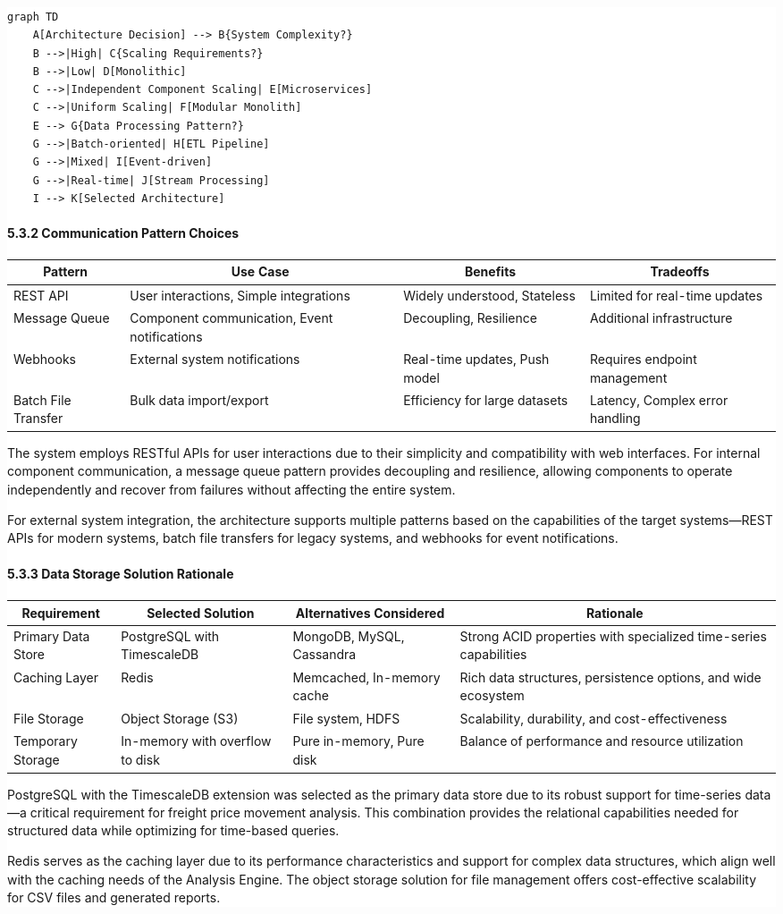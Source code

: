 ```mermaid
graph TD
    A[Architecture Decision] --> B{System Complexity?}
    B -->|High| C{Scaling Requirements?}
    B -->|Low| D[Monolithic]
    C -->|Independent Component Scaling| E[Microservices]
    C -->|Uniform Scaling| F[Modular Monolith]
    E --> G{Data Processing Pattern?}
    G -->|Batch-oriented| H[ETL Pipeline]
    G -->|Mixed| I[Event-driven]
    G -->|Real-time| J[Stream Processing]
    I --> K[Selected Architecture]
```

#### 5.3.2 Communication Pattern Choices

| Pattern | Use Case | Benefits | Tradeoffs |
|---------|----------|----------|-----------|
| REST API | User interactions, Simple integrations | Widely understood, Stateless | Limited for real-time updates |
| Message Queue | Component communication, Event notifications | Decoupling, Resilience | Additional infrastructure |
| Webhooks | External system notifications | Real-time updates, Push model | Requires endpoint management |
| Batch File Transfer | Bulk data import/export | Efficiency for large datasets | Latency, Complex error handling |

The system employs RESTful APIs for user interactions due to their simplicity and compatibility with web interfaces. For internal component communication, a message queue pattern provides decoupling and resilience, allowing components to operate independently and recover from failures without affecting the entire system.

For external system integration, the architecture supports multiple patterns based on the capabilities of the target systems—REST APIs for modern systems, batch file transfers for legacy systems, and webhooks for event notifications.

#### 5.3.3 Data Storage Solution Rationale

| Requirement | Selected Solution | Alternatives Considered | Rationale |
|-------------|-------------------|-------------------------|-----------|
| Primary Data Store | PostgreSQL with TimescaleDB | MongoDB, MySQL, Cassandra | Strong ACID properties with specialized time-series capabilities |
| Caching Layer | Redis | Memcached, In-memory cache | Rich data structures, persistence options, and wide ecosystem |
| File Storage | Object Storage (S3) | File system, HDFS | Scalability, durability, and cost-effectiveness |
| Temporary Storage | In-memory with overflow to disk | Pure in-memory, Pure disk | Balance of performance and resource utilization |

PostgreSQL with the TimescaleDB extension was selected as the primary data store due to its robust support for time-series data—a critical requirement for freight price movement analysis. This combination provides the relational capabilities needed for structured data while optimizing for time-based queries.

Redis serves as the caching layer due to its performance characteristics and support for complex data structures, which align well with the caching needs of the Analysis Engine. The object storage solution for file management offers cost-effective scalability for CSV files and generated reports.
